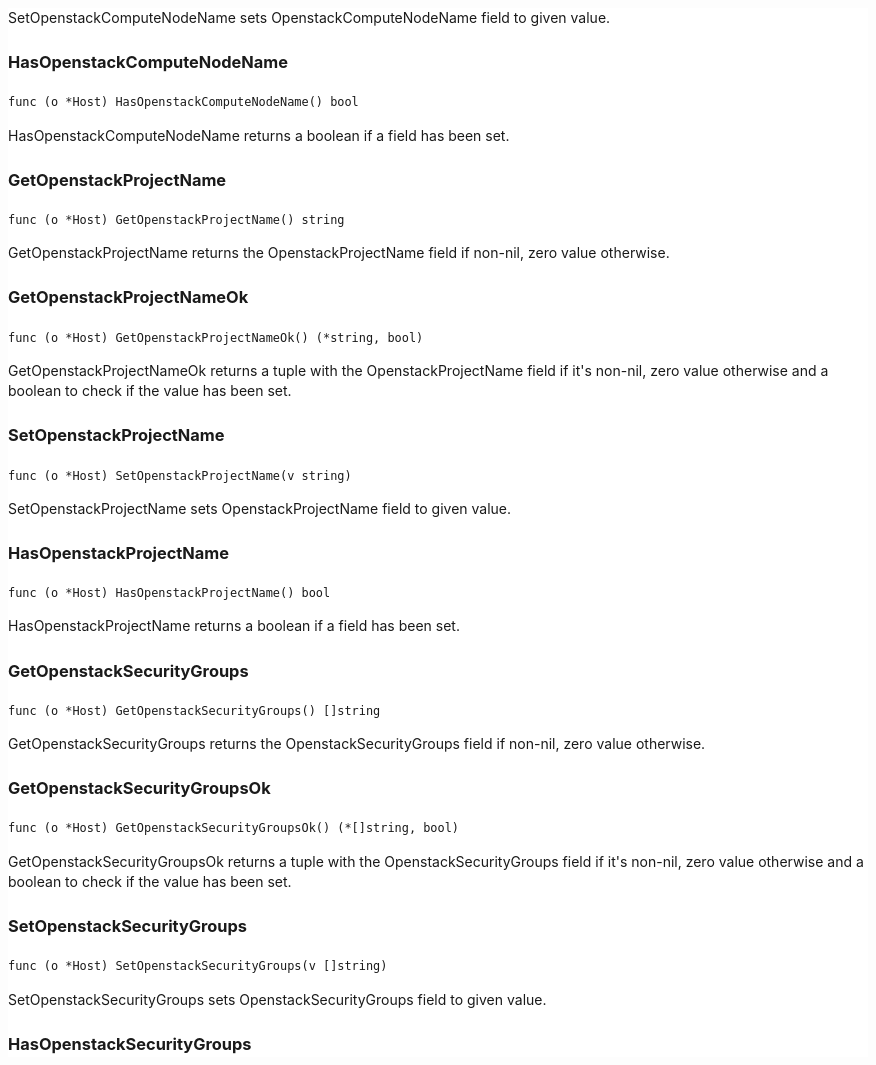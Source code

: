 SetOpenstackComputeNodeName sets OpenstackComputeNodeName field to given value.

### HasOpenstackComputeNodeName

`func (o *Host) HasOpenstackComputeNodeName() bool`

HasOpenstackComputeNodeName returns a boolean if a field has been set.

### GetOpenstackProjectName

`func (o *Host) GetOpenstackProjectName() string`

GetOpenstackProjectName returns the OpenstackProjectName field if non-nil, zero value otherwise.

### GetOpenstackProjectNameOk

`func (o *Host) GetOpenstackProjectNameOk() (*string, bool)`

GetOpenstackProjectNameOk returns a tuple with the OpenstackProjectName field if it's non-nil, zero value otherwise
and a boolean to check if the value has been set.

### SetOpenstackProjectName

`func (o *Host) SetOpenstackProjectName(v string)`

SetOpenstackProjectName sets OpenstackProjectName field to given value.

### HasOpenstackProjectName

`func (o *Host) HasOpenstackProjectName() bool`

HasOpenstackProjectName returns a boolean if a field has been set.

### GetOpenstackSecurityGroups

`func (o *Host) GetOpenstackSecurityGroups() []string`

GetOpenstackSecurityGroups returns the OpenstackSecurityGroups field if non-nil, zero value otherwise.

### GetOpenstackSecurityGroupsOk

`func (o *Host) GetOpenstackSecurityGroupsOk() (*[]string, bool)`

GetOpenstackSecurityGroupsOk returns a tuple with the OpenstackSecurityGroups field if it's non-nil, zero value otherwise
and a boolean to check if the value has been set.

### SetOpenstackSecurityGroups

`func (o *Host) SetOpenstackSecurityGroups(v []string)`

SetOpenstackSecurityGroups sets OpenstackSecurityGroups field to given value.

### HasOpenstackSecurityGroups
